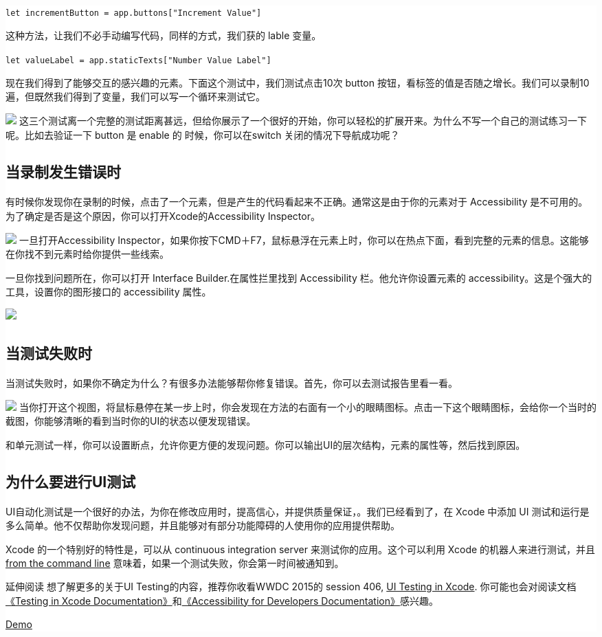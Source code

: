 ```
let incrementButton = app.buttons["Increment Value"]
```
这种方法，让我们不必手动编写代码，同样的方式，我们获的 lable 变量。
```
let valueLabel = app.staticTexts["Number Value Label"]
```
现在我们得到了能够交互的感兴趣的元素。下面这个测试中，我们测试点击10次 button 按钮，看标签的值是否随之增长。我们可以录制10遍，但既然我们得到了变量，我们可以写一个循环来测试它。


![](http://upload-images.jianshu.io/upload_images/28255-319679543d954f2f.png?imageMogr2/auto-orient/strip%7CimageView2/2/w/1240/q/100)
这三个测试离一个完整的测试距离甚远，但给你展示了一个很好的开始，你可以轻松的扩展开来。为什么不写一个自己的测试练习一下呢。比如去验证一下 button 是 enable 的 时候，你可以在switch 关闭的情况下导航成功呢？

## 当录制发生错误时
有时候你发现你在录制的时候，点击了一个元素，但是产生的代码看起来不正确。通常这是由于你的元素对于 Accessibility 是不可用的。为了确定是否是这个原因，你可以打开Xcode的Accessibility Inspector。


![](http://upload-images.jianshu.io/upload_images/28255-3cf242155bcbf703.png?imageMogr2/auto-orient/strip%7CimageView2/2/w/1240/q/100)
一旦打开Accessibility Inspector，如果你按下CMD＋F7，鼠标悬浮在元素上时，你可以在热点下面，看到完整的元素的信息。这能够在你找不到元素时给你提供一些线索。

一旦你找到问题所在，你可以打开 Interface Builder.在属性拦里找到 Accessibility 栏。他允许你设置元素的 accessibility。这是个强大的工具，设置你的图形接口的 accessibility 属性。


![](http://upload-images.jianshu.io/upload_images/28255-1770760c4de21ac5.png?imageMogr2/auto-orient/strip%7CimageView2/2/w/1240/q/100)
## 当测试失败时
当测试失败时，如果你不确定为什么？有很多办法能够帮你修复错误。首先，你可以去测试报告里看一看。


![](http://upload-images.jianshu.io/upload_images/28255-da202eb4e3903d13.png?imageMogr2/auto-orient/strip%7CimageView2/2/w/1240/q/100)
当你打开这个视图，将鼠标悬停在某一步上时，你会发现在方法的右面有一个小的眼睛图标。点击一下这个眼睛图标，会给你一个当时的截图，你能够清晰的看到当时你的UI的状态以便发现错误。

和单元测试一样，你可以设置断点，允许你更方便的发现问题。你可以输出UI的层次结构，元素的属性等，然后找到原因。

## 为什么要进行UI测试
UI自动化测试是一个很好的办法，为你在修改应用时，提高信心，并提供质量保证，。我们已经看到了，在 Xcode 中添加 UI 测试和运行是多么简单。他不仅帮助你发现问题，并且能够对有部分功能障碍的人使用你的应用提供帮助。

Xcode 的一个特别好的特性是，可以从 continuous integration server 来测试你的应用。这个可以利用 Xcode 的机器人来进行测试，并且 [from the command line](https://krausefx.com/blog/run-xcode-7-ui-tests-from-the-command-line) 意味着，如果一个测试失败，你会第一时间被通知到。

延伸阅读
想了解更多的关于UI Testing的内容，推荐你收看WWDC 2015的 session 406, [UI Testing in Xcode](https://developer.apple.com/videos/wwdc/2015/?id=406). 你可能也会对阅读文档[《Testing in Xcode Documentation》](https://developer.apple.com/library/prerelease/ios/documentation/DeveloperTools/Conceptual/testing_with_xcode/chapters/Introduction.html#//apple_ref/doc/uid/TP40014132)和[《Accessibility for Developers Documentation》](https://developer.apple.com/accessibility/)感兴趣。

[Demo](https://github.com/fish-yan/User-Interface-Testing)